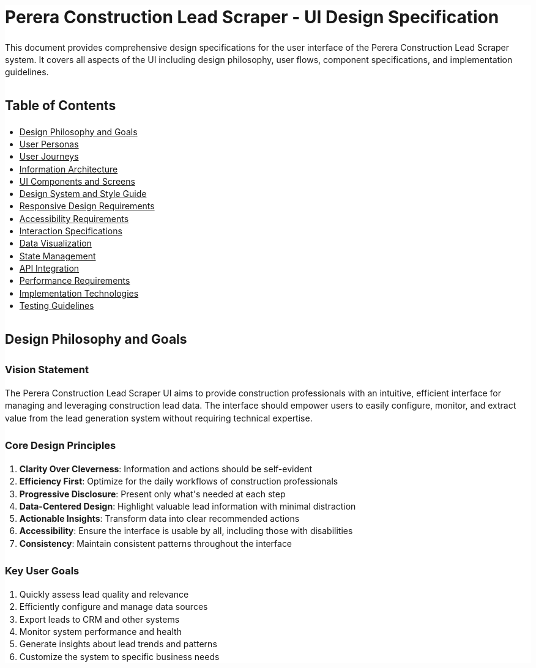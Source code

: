 # Perera Construction Lead Scraper - UI Design Specification

This document provides comprehensive design specifications for the user interface of the Perera Construction Lead Scraper system. It covers all aspects of the UI including design philosophy, user flows, component specifications, and implementation guidelines.

## Table of Contents

- [Design Philosophy and Goals](#design-philosophy-and-goals)
- [User Personas](#user-personas)
- [User Journeys](#user-journeys)
- [Information Architecture](#information-architecture)
- [UI Components and Screens](#ui-components-and-screens)
- [Design System and Style Guide](#design-system-and-style-guide)
- [Responsive Design Requirements](#responsive-design-requirements)
- [Accessibility Requirements](#accessibility-requirements)
- [Interaction Specifications](#interaction-specifications)
- [Data Visualization](#data-visualization)
- [State Management](#state-management)
- [API Integration](#api-integration)
- [Performance Requirements](#performance-requirements)
- [Implementation Technologies](#implementation-technologies)
- [Testing Guidelines](#testing-guidelines)

## Design Philosophy and Goals

### Vision Statement

The Perera Construction Lead Scraper UI aims to provide construction professionals with an intuitive, efficient interface for managing and leveraging construction lead data. The interface should empower users to easily configure, monitor, and extract value from the lead generation system without requiring technical expertise.

### Core Design Principles

1. **Clarity Over Cleverness**: Information and actions should be self-evident
2. **Efficiency First**: Optimize for the daily workflows of construction professionals
3. **Progressive Disclosure**: Present only what's needed at each step
4. **Data-Centered Design**: Highlight valuable lead information with minimal distraction
5. **Actionable Insights**: Transform data into clear recommended actions
6. **Accessibility**: Ensure the interface is usable by all, including those with disabilities
7. **Consistency**: Maintain consistent patterns throughout the interface

### Key User Goals

1. Quickly assess lead quality and relevance
2. Efficiently configure and manage data sources
3. Export leads to CRM and other systems
4. Monitor system performance and health
5. Generate insights about lead trends and patterns
6. Customize the system to specific business needs
